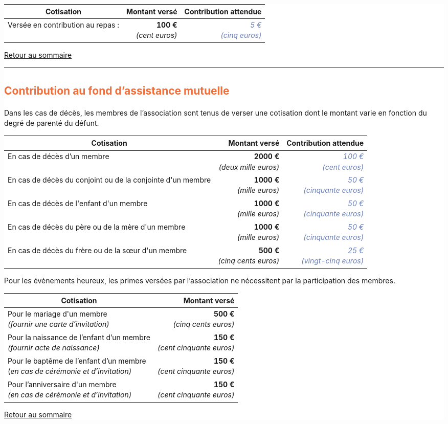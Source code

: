 | Cotisation|Montant versé|Contribution attendue|
| ---| ---: |---:|
| Versée en contribution au repas :<br>| **100 €**<br>_(cent euros)_ |<span style="color: #6d81b8">_5 €<br>(cinq euros)_</span>|

[Retour au sommaire](#top)
* * *
## <span style="color: #ef6e39">Contribution au fond d’assistance mutuelle</span> <a name="mutuelle"></a>
Dans les cas de décès, les membres de l’association sont tenus de verser une cotisation dont le montant varie en fonction du degré de parenté du défunt. 

|Cotisation|Montant versé|Contribution attendue|
| --- | ---: | ---:|
|En cas de décès d’un membre<br>|**2000 €** <br>_(deux mille euros)_|<span style="color: #6d81b8">_100 €<br>(cent euros)_</span>|
|En cas de décès du conjoint ou de la conjointe d'un membre<br>|**1000 €**<br>_(mille euros)_ |<span style="color: #6d81b8">_50 €<br>(cinquante euros)_</span> |
|En cas de décès de l'enfant d'un membre<br>|**1000 €**<br>_(mille euros)_ |<span style="color: #6d81b8">_50 €<br>(cinquante euros)_</span> |
|En cas de décès du père ou de la mère d'un membre<br>|**1000 €**<br>_(mille euros)_ |<span style="color: #6d81b8">_50 €<br>(cinquante euros)_</span> |
|En cas de décès du frère ou de la sœur d'un membre<br>|**500 €**<br>_(cinq cents euros)_ |<span style="color: #6d81b8">_25 € <br>(vingt-cinq euros)_</span> |

Pour les évènements heureux, les primes versées par l’association ne nécessitent par la participation des membres.

| Cotisation|Montant versé |
| ---| ---:|
| Pour le mariage d'un membre<br>_(fournir une carte d’invitation)_|**500 €**<br>_(cinq cents euros)_|
| Pour la naissance de l’enfant d’un membre<br>_(fournir acte de naissance)_| **150 €**<br>_(cent cinquante euros)_|
| Pour le baptême de l’enfant d’un membre<br>(_en cas de cérémonie et d’invitation)_ | **150 €**<br>_(cent cinquante euros)_|
|Pour l’anniversaire d'un membre<br>_(en cas de cérémonie et d’invitation)_| **150 €**<br>_(cent cinquante euros)_|

[Retour au sommaire](#top)





